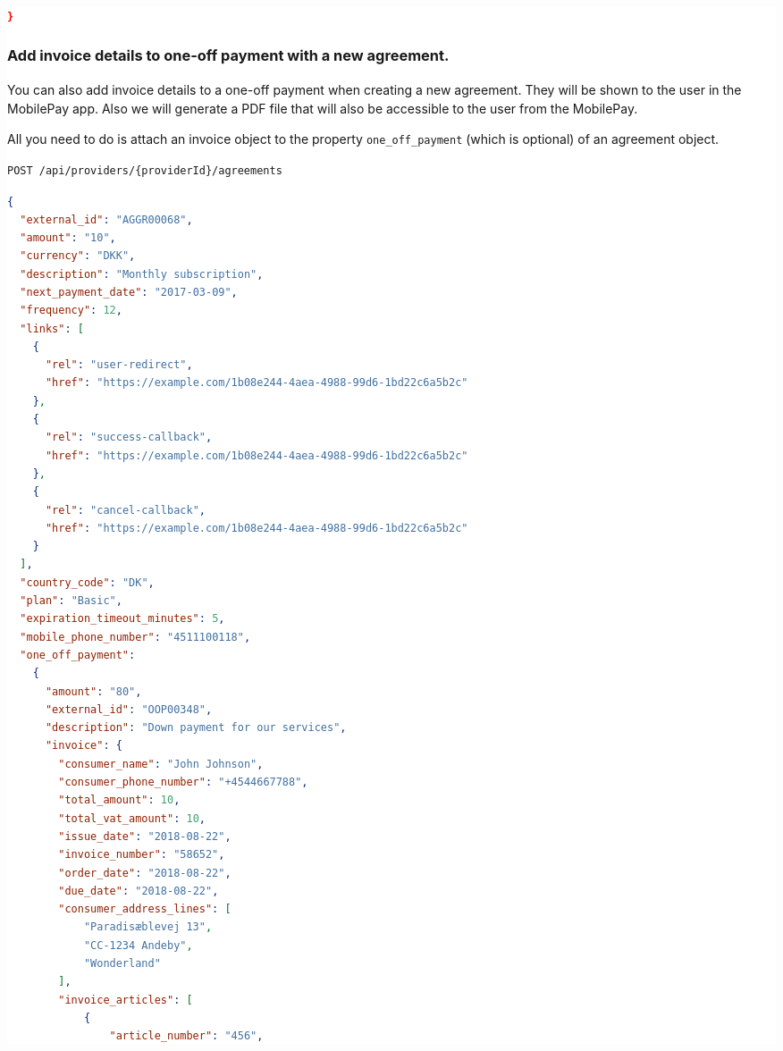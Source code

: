 ```json
}
```

### <a name="oopnewagreement"/> Add invoice details to one-off payment with a new agreement.

You can also add invoice details to a one-off payment when creating a new agreement. They will be shown to the user in the MobilePay app. Also we will generate a PDF file that will also be accessible to the user from the MobilePay.

All you need to do is attach an invoice object to the property `one_off_payment` (which is optional) of an agreement object.

```
POST /api/providers/{providerId}/agreements
```

```json
{
  "external_id": "AGGR00068",
  "amount": "10",
  "currency": "DKK",
  "description": "Monthly subscription",
  "next_payment_date": "2017-03-09",
  "frequency": 12,
  "links": [
    {
      "rel": "user-redirect",
      "href": "https://example.com/1b08e244-4aea-4988-99d6-1bd22c6a5b2c"
    },
    {
      "rel": "success-callback",
      "href": "https://example.com/1b08e244-4aea-4988-99d6-1bd22c6a5b2c"
    },
    {
      "rel": "cancel-callback",
      "href": "https://example.com/1b08e244-4aea-4988-99d6-1bd22c6a5b2c"
    }
  ],
  "country_code": "DK",
  "plan": "Basic",
  "expiration_timeout_minutes": 5,
  "mobile_phone_number": "4511100118",
  "one_off_payment": 
    {
      "amount": "80",
      "external_id": "OOP00348",
      "description": "Down payment for our services",
      "invoice": {
        "consumer_name": "John Johnson",
        "consumer_phone_number": "+4544667788",
        "total_amount": 10,
        "total_vat_amount": 10,
        "issue_date": "2018-08-22",
        "invoice_number": "58652",
        "order_date": "2018-08-22",
        "due_date": "2018-08-22",
        "consumer_address_lines": [
            "Paradisæblevej 13",
            "CC-1234 Andeby",
            "Wonderland"
        ],
        "invoice_articles": [
            {
                "article_number": "456",
```